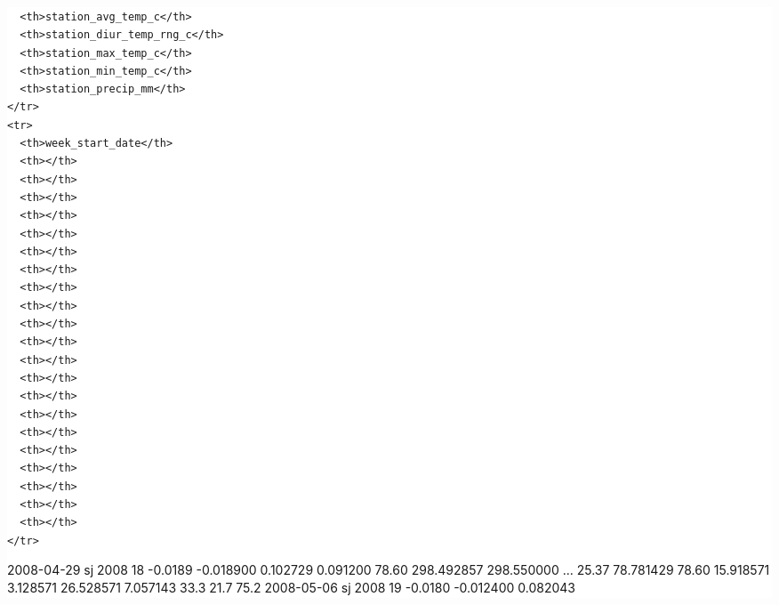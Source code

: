       <th>station_avg_temp_c</th>
      <th>station_diur_temp_rng_c</th>
      <th>station_max_temp_c</th>
      <th>station_min_temp_c</th>
      <th>station_precip_mm</th>
    </tr>
    <tr>
      <th>week_start_date</th>
      <th></th>
      <th></th>
      <th></th>
      <th></th>
      <th></th>
      <th></th>
      <th></th>
      <th></th>
      <th></th>
      <th></th>
      <th></th>
      <th></th>
      <th></th>
      <th></th>
      <th></th>
      <th></th>
      <th></th>
      <th></th>
      <th></th>
      <th></th>
      <th></th>
    </tr>
  </thead>
  <tbody>
    <tr>
      <th>2008-04-29</th>
      <td>sj</td>
      <td>2008</td>
      <td>18</td>
      <td>-0.0189</td>
      <td>-0.018900</td>
      <td>0.102729</td>
      <td>0.091200</td>
      <td>78.60</td>
      <td>298.492857</td>
      <td>298.550000</td>
      <td>...</td>
      <td>25.37</td>
      <td>78.781429</td>
      <td>78.60</td>
      <td>15.918571</td>
      <td>3.128571</td>
      <td>26.528571</td>
      <td>7.057143</td>
      <td>33.3</td>
      <td>21.7</td>
      <td>75.2</td>
    </tr>
    <tr>
      <th>2008-05-06</th>
      <td>sj</td>
      <td>2008</td>
      <td>19</td>
      <td>-0.0180</td>
      <td>-0.012400</td>
      <td>0.082043</td>